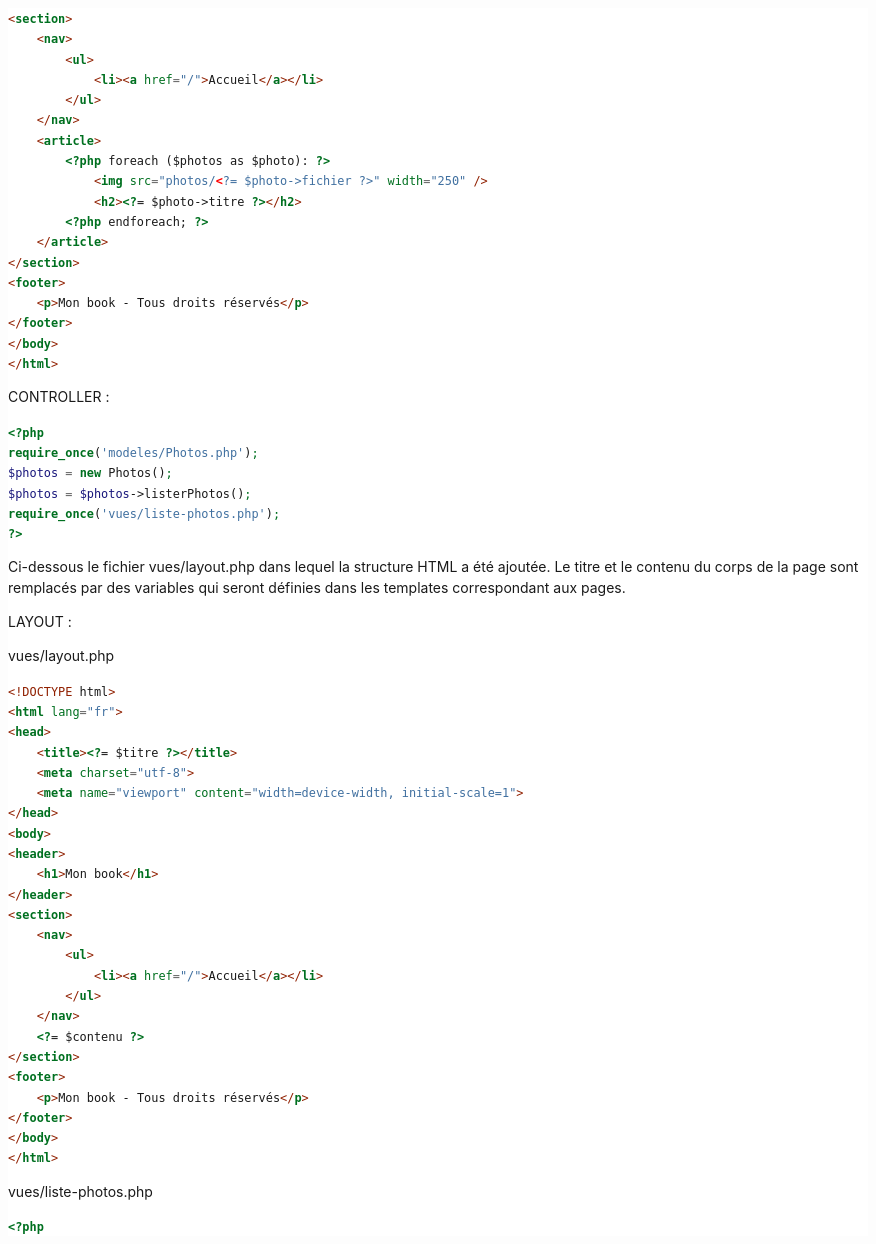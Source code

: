 ```html
<section>
    <nav>
        <ul>
            <li><a href="/">Accueil</a></li>
        </ul>
    </nav>
    <article>
        <?php foreach ($photos as $photo): ?>
            <img src="photos/<?= $photo->fichier ?>" width="250" />
            <h2><?= $photo->titre ?></h2>
        <?php endforeach; ?>
    </article>
</section>
<footer>
    <p>Mon book - Tous droits réservés</p>
</footer>
</body>
</html>
```
CONTROLLER :
```php
<?php
require_once('modeles/Photos.php');
$photos = new Photos();
$photos = $photos->listerPhotos();
require_once('vues/liste-photos.php');
?>
```

Ci-dessous le fichier vues/layout.php dans lequel la structure HTML a été ajoutée. 
Le titre et le contenu du corps de la page sont remplacés par des variables qui seront définies dans les templates correspondant aux pages.


LAYOUT : 

vues/layout.php
```html
<!DOCTYPE html>
<html lang="fr">
<head>
    <title><?= $titre ?></title>
    <meta charset="utf-8">
    <meta name="viewport" content="width=device-width, initial-scale=1">
</head>
<body>
<header>
    <h1>Mon book</h1>
</header>
<section>
    <nav>
        <ul>
            <li><a href="/">Accueil</a></li>
        </ul>
    </nav>
    <?= $contenu ?>
</section>
<footer>
    <p>Mon book - Tous droits réservés</p>
</footer>
</body>
</html>
```
vues/liste-photos.php
```php
<?php
```